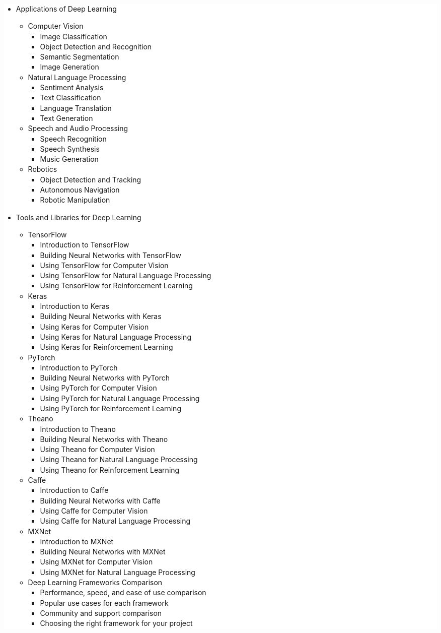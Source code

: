 - Applications of Deep Learning
  - Computer Vision
    - Image Classification
    - Object Detection and Recognition
    - Semantic Segmentation
    - Image Generation
  - Natural Language Processing
    - Sentiment Analysis
    - Text Classification
    - Language Translation
    - Text Generation
  - Speech and Audio Processing
    - Speech Recognition
    - Speech Synthesis
    - Music Generation
  - Robotics
    - Object Detection and Tracking
    - Autonomous Navigation
    - Robotic Manipulation

- Tools and Libraries for Deep Learning
  - TensorFlow
    - Introduction to TensorFlow
    - Building Neural Networks with TensorFlow
    - Using TensorFlow for Computer Vision
    - Using TensorFlow for Natural Language Processing
    - Using TensorFlow for Reinforcement Learning
  - Keras
    - Introduction to Keras
    - Building Neural Networks with Keras
    - Using Keras for Computer Vision
    - Using Keras for Natural Language Processing
    - Using Keras for Reinforcement Learning
  - PyTorch
    - Introduction to PyTorch
    - Building Neural Networks with PyTorch
    - Using PyTorch for Computer Vision
    - Using PyTorch for Natural Language Processing
    - Using PyTorch for Reinforcement Learning
  - Theano
    - Introduction to Theano
    - Building Neural Networks with Theano
    - Using Theano for Computer Vision
    - Using Theano for Natural Language Processing
    - Using Theano for Reinforcement Learning
  - Caffe
    - Introduction to Caffe
    - Building Neural Networks with Caffe
    - Using Caffe for Computer Vision
    - Using Caffe for Natural Language Processing
  - MXNet
    - Introduction to MXNet
    - Building Neural Networks with MXNet
    - Using MXNet for Computer Vision
    - Using MXNet for Natural Language Processing
  - Deep Learning Frameworks Comparison
    - Performance, speed, and ease of use comparison
    - Popular use cases for each framework
    - Community and support comparison
    - Choosing the right framework for your project

